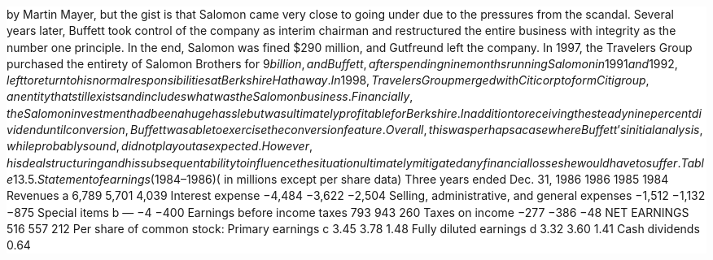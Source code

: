 by Martin Mayer, but the gist is that Salomon came very close to going under due to the pressures from the scandal. Several years later, Buffett took control of the company as interim chairman and restructured the entire business with integrity as the number one principle. In the end, Salomon was fined $290 million, and Gutfreund left the company. In 1997, the Travelers Group purchased the entirety of Salomon Brothers for $9 billion, and Buffett, after spending nine months running Salomon in 1991 and 1992, left to return to his normal responsibilities at Berkshire Hathaway. In 1998, Travelers Group merged with Citicorp to form Citigroup, an entity that still exists and includes what was the Salomon business.
Financially, the Salomon investment had been a huge hassle but was ultimately profitable for Berkshire. In addition to receiving the steady nine percent dividend until conversion, Buffett was able to exercise the conversion feature. Overall, this was perhaps a case where Buffett’s initial analysis, while probably sound, did not play out as expected. However, his deal structuring and his subsequent ability to influence the situation ultimately mitigated any financial losses he would have to suffer.
Table 13.5.
Statement of earnings (1984–1986)
($ in millions except per share data)
Three years ended Dec. 31, 1986
1986
1985
1984
Revenues
a
6,789
5,701
4,039
Interest expense
−4,484
−3,622
−2,504
Selling, administrative, and general expenses
−1,512
−1,132
−875
Special items
b
—
−4
−400
Earnings before income taxes
793
943
260
Taxes on income
−277
−386
−48
NET EARNINGS
516
557
212
Per share of common stock:
Primary earnings
c
3.45
3.78
1.48
Fully diluted earnings
d
3.32
3.60
1.41
Cash dividends
0.64